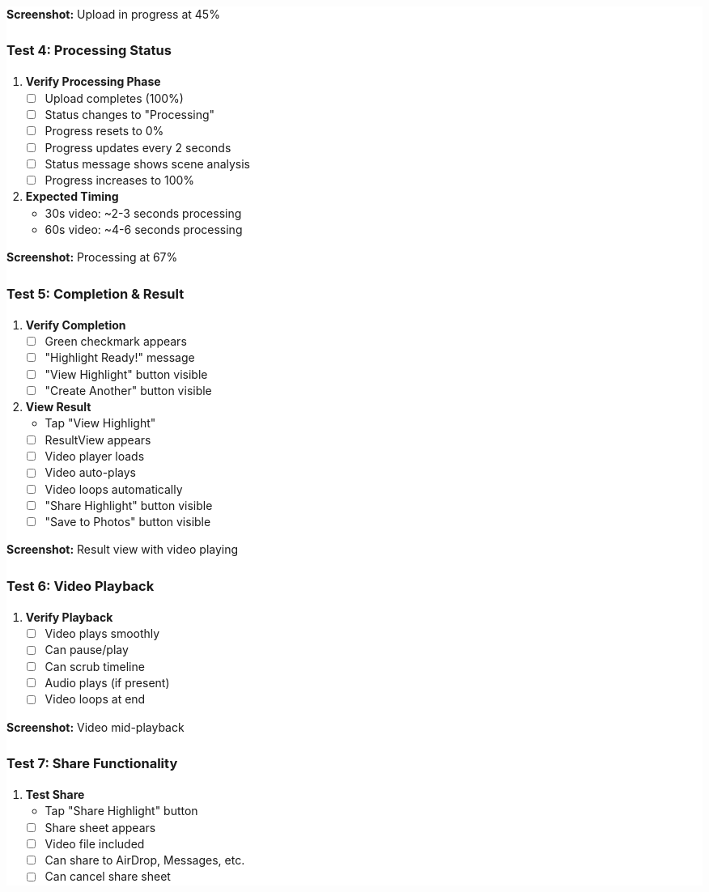 **Screenshot:** Upload in progress at 45%

### Test 4: Processing Status

1. **Verify Processing Phase**
   - [ ] Upload completes (100%)
   - [ ] Status changes to "Processing"
   - [ ] Progress resets to 0%
   - [ ] Progress updates every 2 seconds
   - [ ] Status message shows scene analysis
   - [ ] Progress increases to 100%

2. **Expected Timing**
   - 30s video: ~2-3 seconds processing
   - 60s video: ~4-6 seconds processing

**Screenshot:** Processing at 67%

### Test 5: Completion & Result

1. **Verify Completion**
   - [ ] Green checkmark appears
   - [ ] "Highlight Ready!" message
   - [ ] "View Highlight" button visible
   - [ ] "Create Another" button visible

2. **View Result**
   - Tap "View Highlight"
   - [ ] ResultView appears
   - [ ] Video player loads
   - [ ] Video auto-plays
   - [ ] Video loops automatically
   - [ ] "Share Highlight" button visible
   - [ ] "Save to Photos" button visible

**Screenshot:** Result view with video playing

### Test 6: Video Playback

1. **Verify Playback**
   - [ ] Video plays smoothly
   - [ ] Can pause/play
   - [ ] Can scrub timeline
   - [ ] Audio plays (if present)
   - [ ] Video loops at end

**Screenshot:** Video mid-playback

### Test 7: Share Functionality

1. **Test Share**
   - Tap "Share Highlight" button
   - [ ] Share sheet appears
   - [ ] Video file included
   - [ ] Can share to AirDrop, Messages, etc.
   - [ ] Can cancel share sheet

